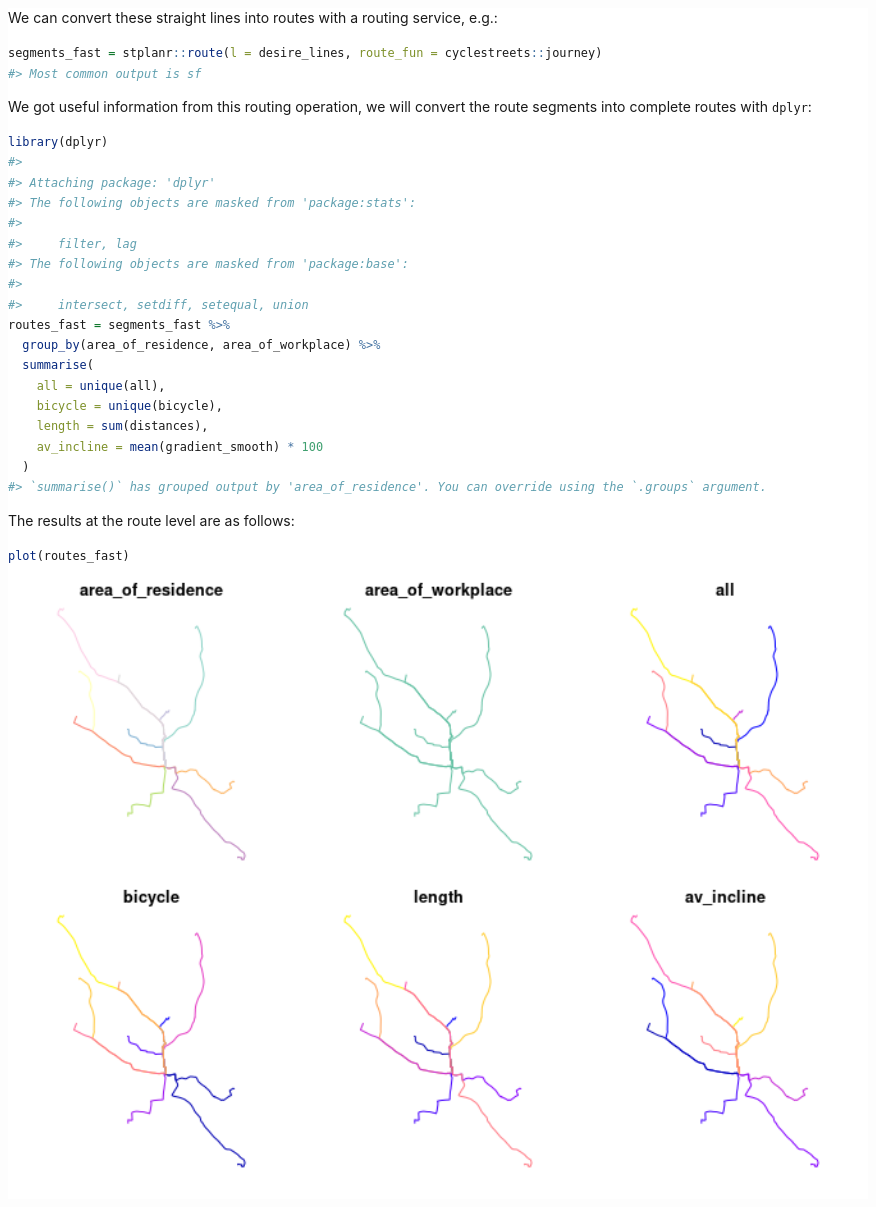 We can convert these straight lines into routes with a routing service,
e.g.:

``` r
segments_fast = stplanr::route(l = desire_lines, route_fun = cyclestreets::journey)
#> Most common output is sf
```

We got useful information from this routing operation, we will convert
the route segments into complete routes with `dplyr`:

``` r
library(dplyr)
#> 
#> Attaching package: 'dplyr'
#> The following objects are masked from 'package:stats':
#> 
#>     filter, lag
#> The following objects are masked from 'package:base':
#> 
#>     intersect, setdiff, setequal, union
routes_fast = segments_fast %>% 
  group_by(area_of_residence, area_of_workplace) %>% 
  summarise(
    all = unique(all),
    bicycle = unique(bicycle),
    length = sum(distances),
    av_incline = mean(gradient_smooth) * 100
  ) 
#> `summarise()` has grouped output by 'area_of_residence'. You can override using the `.groups` argument.
```

The results at the route level are as follows:

``` r
plot(routes_fast)
```

<img src="man/figures/README-routes_fast-1.png" width="100%" />
